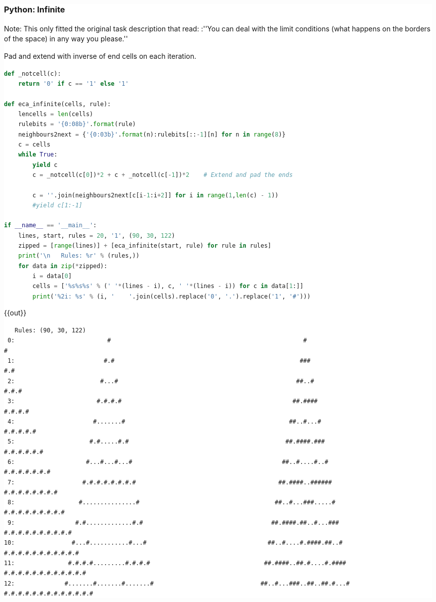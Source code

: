 

### Python: Infinite

Note: This only fitted the original task description that read:
:''You can deal with the limit conditions (what happens on the borders of the space) in any way you please.''

Pad and extend with inverse of end cells on each iteration. 

```python
def _notcell(c):
    return '0' if c == '1' else '1'

def eca_infinite(cells, rule):
    lencells = len(cells)
    rulebits = '{0:08b}'.format(rule)
    neighbours2next = {'{0:03b}'.format(n):rulebits[::-1][n] for n in range(8)}
    c = cells
    while True:
        yield c
        c = _notcell(c[0])*2 + c + _notcell(c[-1])*2    # Extend and pad the ends

        c = ''.join(neighbours2next[c[i-1:i+2]] for i in range(1,len(c) - 1))
        #yield c[1:-1]

if __name__ == '__main__':
    lines, start, rules = 20, '1', (90, 30, 122)
    zipped = [range(lines)] + [eca_infinite(start, rule) for rule in rules]
    print('\n   Rules: %r' % (rules,))
    for data in zip(*zipped):
        i = data[0]
        cells = ['%s%s%s' % (' '*(lines - i), c, ' '*(lines - i)) for c in data[1:]]
        print('%2i: %s' % (i, '    '.join(cells).replace('0', '.').replace('1', '#')))
```


{{out}}

```txt
   Rules: (90, 30, 122)
 0:                          #                                                      #                                                      #                         
 1:                         #.#                                                    ###                                                    #.#                        
 2:                        #...#                                                  ##..#                                                  #.#.#                       
 3:                       #.#.#.#                                                ##.####                                                #.#.#.#                      
 4:                      #.......#                                              ##..#...#                                              #.#.#.#.#                     
 5:                     #.#.....#.#                                            ##.####.###                                            #.#.#.#.#.#                    
 6:                    #...#...#...#                                          ##..#....#..#                                          #.#.#.#.#.#.#                   
 7:                   #.#.#.#.#.#.#.#                                        ##.####..######                                        #.#.#.#.#.#.#.#                  
 8:                  #...............#                                      ##..#...###.....#                                      #.#.#.#.#.#.#.#.#                 
 9:                 #.#.............#.#                                    ##.####.##..#...###                                    #.#.#.#.#.#.#.#.#.#                
10:                #...#...........#...#                                  ##..#....#.####.##..#                                  #.#.#.#.#.#.#.#.#.#.#               
11:               #.#.#.#.........#.#.#.#                                ##.####..##.#....#.####                                #.#.#.#.#.#.#.#.#.#.#.#              
12:              #.......#.......#.......#                              ##..#...###..##..##.#...#                              #.#.#.#.#.#.#.#.#.#.#.#.#             
```